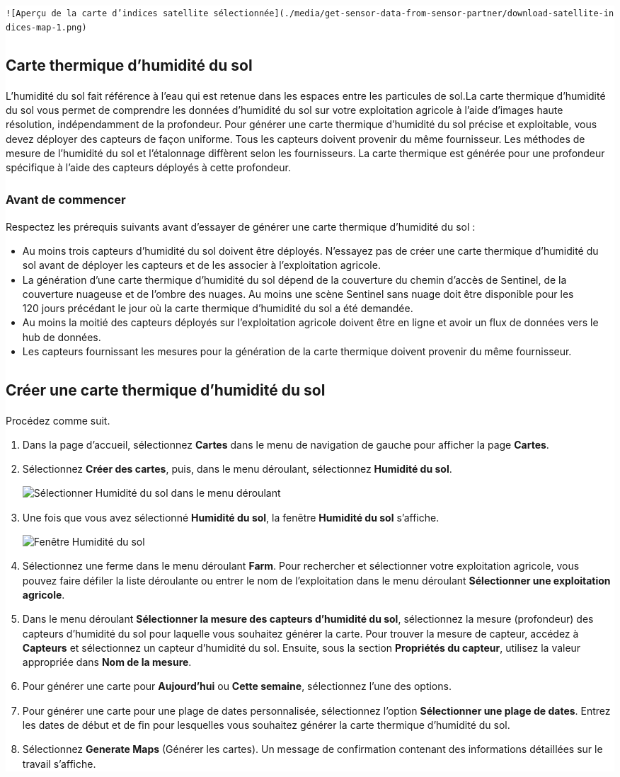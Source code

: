     ![Aperçu de la carte d’indices satellite sélectionnée](./media/get-sensor-data-from-sensor-partner/download-satellite-indices-map-1.png)

## <a name="soil-moisture-heatmap"></a>Carte thermique d’humidité du sol

L’humidité du sol fait référence à l’eau qui est retenue dans les espaces entre les particules de sol.La carte thermique d’humidité du sol vous permet de comprendre les données d’humidité du sol sur votre exploitation agricole à l’aide d’images haute résolution, indépendamment de la profondeur. Pour générer une carte thermique d’humidité du sol précise et exploitable, vous devez déployer des capteurs de façon uniforme. Tous les capteurs doivent provenir du même fournisseur. Les méthodes de mesure de l’humidité du sol et l’étalonnage diffèrent selon les fournisseurs. La carte thermique est générée pour une profondeur spécifique à l’aide des capteurs déployés à cette profondeur.

### <a name="before-you-begin"></a>Avant de commencer

Respectez les prérequis suivants avant d’essayer de générer une carte thermique d’humidité du sol :

- Au moins trois capteurs d’humidité du sol doivent être déployés. N’essayez pas de créer une carte thermique d’humidité du sol avant de déployer les capteurs et de les associer à l’exploitation agricole.
- La génération d’une carte thermique d’humidité du sol dépend de la couverture du chemin d’accès de Sentinel, de la couverture nuageuse et de l’ombre des nuages. Au moins une scène Sentinel sans nuage doit être disponible pour les 120 jours précédant le jour où la carte thermique d’humidité du sol a été demandée.
- Au moins la moitié des capteurs déployés sur l’exploitation agricole doivent être en ligne et avoir un flux de données vers le hub de données.
- Les capteurs fournissant les mesures pour la génération de la carte thermique doivent provenir du même fournisseur.


## <a name="create-a-soil-moisture-heatmap"></a>Créer une carte thermique d’humidité du sol

Procédez comme suit.

1. Dans la page d’accueil, sélectionnez **Cartes** dans le menu de navigation de gauche pour afficher la page **Cartes**.
2. Sélectionnez **Créer des cartes**, puis, dans le menu déroulant, sélectionnez **Humidité du sol**.

    ![Sélectionner Humidité du sol dans le menu déroulant](./media/get-sensor-data-from-sensor-partner/create-maps-drop-down-soil-moisture-1.png)

3. Une fois que vous avez sélectionné **Humidité du sol**, la fenêtre **Humidité du sol** s’affiche.

    ![Fenêtre Humidité du sol](./media/get-sensor-data-from-sensor-partner/soil-moisture-1.png)

4. Sélectionnez une ferme dans le menu déroulant **Farm**.
   Pour rechercher et sélectionner votre exploitation agricole, vous pouvez faire défiler la liste déroulante ou entrer le nom de l’exploitation dans le menu déroulant **Sélectionner une exploitation agricole**.
5. Dans le menu déroulant **Sélectionner la mesure des capteurs d’humidité du sol**, sélectionnez la mesure (profondeur) des capteurs d’humidité du sol pour laquelle vous souhaitez générer la carte.
Pour trouver la mesure de capteur, accédez à **Capteurs** et sélectionnez un capteur d’humidité du sol. Ensuite, sous la section **Propriétés du capteur**, utilisez la valeur appropriée dans **Nom de la mesure**.
6. Pour générer une carte pour **Aujourd’hui** ou **Cette semaine**, sélectionnez l’une des options.
7. Pour générer une carte pour une plage de dates personnalisée, sélectionnez l’option **Sélectionner une plage de dates**. Entrez les dates de début et de fin pour lesquelles vous souhaitez générer la carte thermique d’humidité du sol.
8. Sélectionnez **Generate Maps** (Générer les cartes).
 Un message de confirmation contenant des informations détaillées sur le travail s’affiche.
